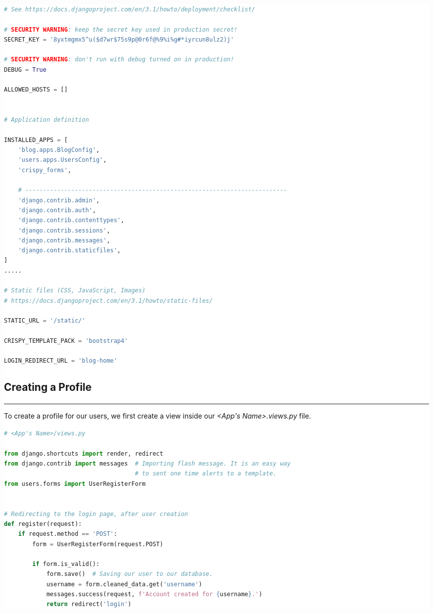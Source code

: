 ```python
# See https://docs.djangoproject.com/en/3.1/howto/deployment/checklist/

# SECURITY WARNING: keep the secret key used in production secret!
SECRET_KEY = '8yxtmgmx5^u($d7wr$75s9p@0r6f@%9%i%g#*iyrcun8ulz2)j'

# SECURITY WARNING: don't run with debug turned on in production!
DEBUG = True

ALLOWED_HOSTS = []


# Application definition

INSTALLED_APPS = [
    'blog.apps.BlogConfig',
    'users.apps.UsersConfig',
    'crispy_forms',

    # --------------------------------------------------------------------------
    'django.contrib.admin',
    'django.contrib.auth',
    'django.contrib.contenttypes',
    'django.contrib.sessions',
    'django.contrib.messages',
    'django.contrib.staticfiles',
]
.....

# Static files (CSS, JavaScript, Images)
# https://docs.djangoproject.com/en/3.1/howto/static-files/

STATIC_URL = '/static/'

CRISPY_TEMPLATE_PACK = 'bootstrap4'

LOGIN_REDIRECT_URL = 'blog-home'

```
## Creating a Profile
___
To create a profile for our users, we first create a view inside our _<App's Name>.views.py_
file.

```python
# <App's Name>/views.py

from django.shortcuts import render, redirect
from django.contrib import messages  # Importing flash message. It is an easy way
                                     # to sent one time alerts to a template.
from users.forms import UserRegisterForm


# Redirecting to the login page, after user creation
def register(request):
    if request.method == 'POST':
        form = UserRegisterForm(request.POST)

        if form.is_valid():
            form.save()  # Saving our user to our database.
            username = form.cleaned_data.get('username')
            messages.success(request, f'Account created for {username}.')
            return redirect('login')
```